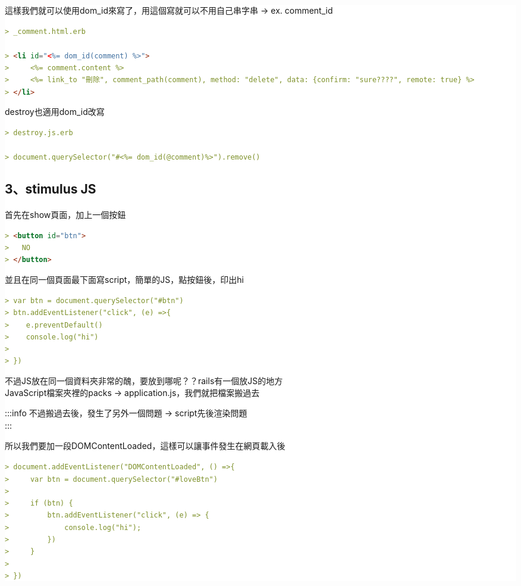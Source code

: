 這樣我們就可以使用dom_id來寫了，用這個寫就可以不用自己串字串 -> ex. comment_id  
```md
> _comment.html.erb

> <li id="<%= dom_id(comment) %>">
>     <%= comment.content %>
>     <%= link_to "刪除", comment_path(comment), method: "delete", data: {confirm: "sure????", remote: true} %>
> </li>
```

destroy也適用dom_id改寫
```md
> destroy.js.erb

> document.querySelector("#<%= dom_id(@comment)%>").remove()
```




3、stimulus JS
------

首先在show頁面，加上一個按鈕
```md
> <button id="btn">
>   NO
> </button>
```

並且在同一個頁面最下面寫script，簡單的JS，點按鈕後，印出hi
```md
> var btn = document.querySelector("#btn")
> btn.addEventListener("click", (e) =>{
>    e.preventDefault()
>    console.log("hi") 
> 
> })
```


不過JS放在同一個資料夾非常的醜，要放到哪呢？？rails有一個放JS的地方  
JavaScript檔案夾裡的packs -> application.js，我們就把檔案搬過去  
  
:::info
不過搬過去後，發生了另外一個問題 -> script先後渲染問題      
:::
  

所以我們要加一段DOMContentLoaded，這樣可以讓事件發生在網頁載入後  
```md
> document.addEventListener("DOMContentLoaded", () =>{
>     var btn = document.querySelector("#loveBtn")
> 
>     if (btn) {
>         btn.addEventListener("click", (e) => {
>             console.log("hi");
>         })     
>     }
> 
> })
```
  